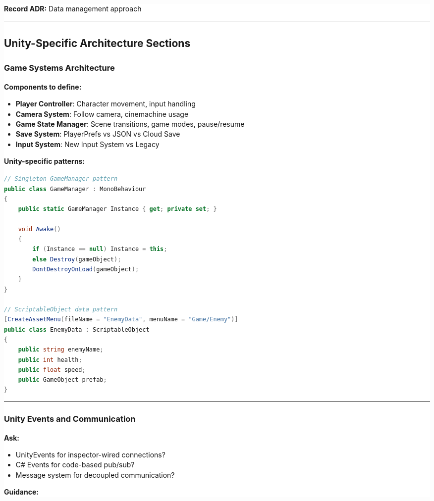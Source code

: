 **Record ADR:** Data management approach

---

## Unity-Specific Architecture Sections

### Game Systems Architecture

**Components to define:**

- **Player Controller**: Character movement, input handling
- **Camera System**: Follow camera, cinemachine usage
- **Game State Manager**: Scene transitions, game modes, pause/resume
- **Save System**: PlayerPrefs vs JSON vs Cloud Save
- **Input System**: New Input System vs Legacy

**Unity-specific patterns:**

```csharp
// Singleton GameManager pattern
public class GameManager : MonoBehaviour
{
    public static GameManager Instance { get; private set; }

    void Awake()
    {
        if (Instance == null) Instance = this;
        else Destroy(gameObject);
        DontDestroyOnLoad(gameObject);
    }
}

// ScriptableObject data pattern
[CreateAssetMenu(fileName = "EnemyData", menuName = "Game/Enemy")]
public class EnemyData : ScriptableObject
{
    public string enemyName;
    public int health;
    public float speed;
    public GameObject prefab;
}
```

---

### Unity Events and Communication

**Ask:**

- UnityEvents for inspector-wired connections?
- C# Events for code-based pub/sub?
- Message system for decoupled communication?

**Guidance:**
